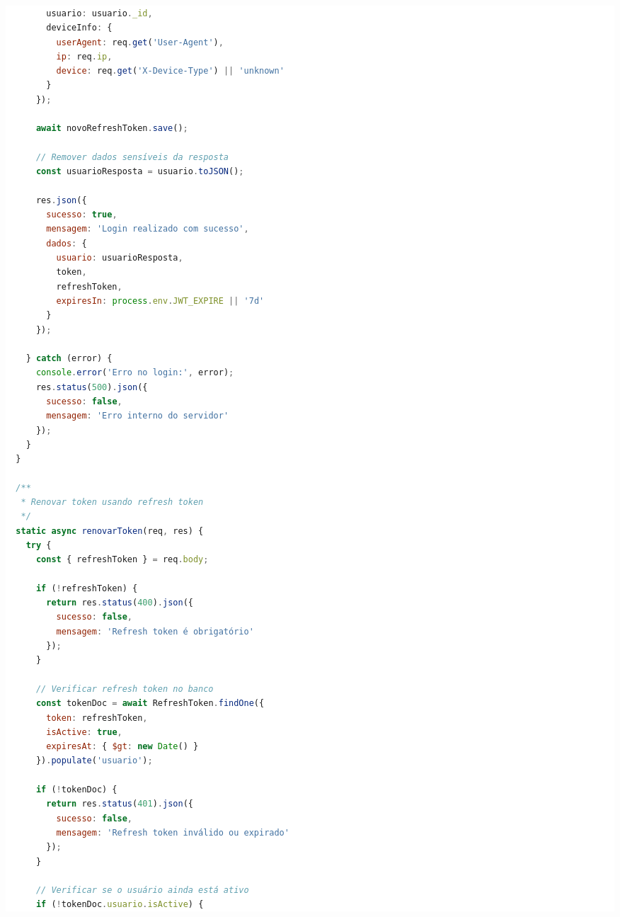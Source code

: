 ```javascript
        usuario: usuario._id,
        deviceInfo: {
          userAgent: req.get('User-Agent'),
          ip: req.ip,
          device: req.get('X-Device-Type') || 'unknown'
        }
      });

      await novoRefreshToken.save();

      // Remover dados sensíveis da resposta
      const usuarioResposta = usuario.toJSON();

      res.json({
        sucesso: true,
        mensagem: 'Login realizado com sucesso',
        dados: {
          usuario: usuarioResposta,
          token,
          refreshToken,
          expiresIn: process.env.JWT_EXPIRE || '7d'
        }
      });

    } catch (error) {
      console.error('Erro no login:', error);
      res.status(500).json({
        sucesso: false,
        mensagem: 'Erro interno do servidor'
      });
    }
  }

  /**
   * Renovar token usando refresh token
   */
  static async renovarToken(req, res) {
    try {
      const { refreshToken } = req.body;

      if (!refreshToken) {
        return res.status(400).json({
          sucesso: false,
          mensagem: 'Refresh token é obrigatório'
        });
      }

      // Verificar refresh token no banco
      const tokenDoc = await RefreshToken.findOne({
        token: refreshToken,
        isActive: true,
        expiresAt: { $gt: new Date() }
      }).populate('usuario');

      if (!tokenDoc) {
        return res.status(401).json({
          sucesso: false,
          mensagem: 'Refresh token inválido ou expirado'
        });
      }

      // Verificar se o usuário ainda está ativo
      if (!tokenDoc.usuario.isActive) {
```